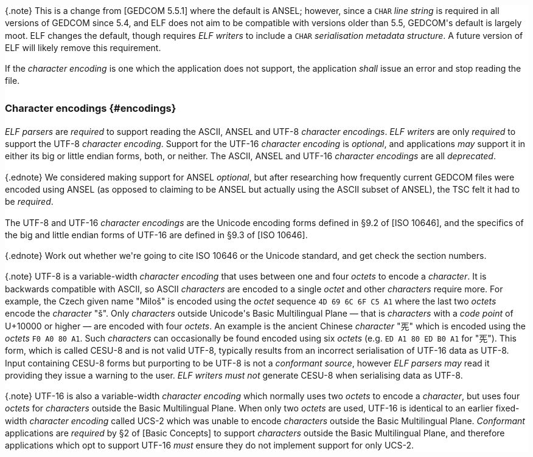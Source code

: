 {.note}  This is a change from [GEDCOM 5.5.1] where the default is
ANSEL; however, since a `CHAR` *line string* is required in all versions
of GEDCOM since 5.4, and ELF does not aim to be compatible with versions
older than 5.5, GEDCOM's default is largely moot.  ELF changes the
default, though requires *ELF writers* to include a `CHAR`
*serialisation metadata structure*.  A future version of ELF will likely
remove this requirement.

If the *character encoding* is one which the application does not
support, the application *shall* issue an error and stop reading the
file.

### Character encodings                                           {#encodings}

*ELF parsers* are *required* to support reading the ASCII, ANSEL and
UTF-8 *character encodings*.  *ELF writers* are only *required* to
support the UTF-8 *character encoding*.  Support for the UTF-16
*character encoding* is *optional*, and applications *may* support it in
either its big or little endian forms, both, or neither.  The
ASCII, ANSEL and UTF-16 *character encodings* are all *deprecated*.

{.ednote}  We considered making support for ANSEL *optional*, but after
researching  how frequently current GEDCOM files were encoded using
ANSEL (as opposed to claiming to be ANSEL but actually using the ASCII
subset of ANSEL), the TSC felt it had to be *required*.

The UTF-8 and UTF-16 *character encodings* are the Unicode encoding
forms defined in §9.2 of [ISO 10646], and the specifics of the big and
little endian forms of UTF-16 are defined in §9.3 of [ISO 10646].  

{.ednote} Work out whether we're going to cite ISO 10646 or the Unicode
standard, and get check the section numbers.  

{.note}  UTF-8 is a variable-width *character encoding* that uses
between one and four *octets* to encode a *character*.  It is backwards
compatible with ASCII, so ASCII *characters* are encoded to a single
*octet* and other *characters* require more.  For example, the Czech
given name "Miloš" is encoded using the *octet* sequence `4D 69 6C 6F C5
A1` where the last two *octets* encode the *character* "š".  Only
*characters* outside Unicode's Basic Multilingual Plane &mdash; that is
*characters* with a *code point* of U+10000 or higher &mdash; are
encoded with four *octets*.  An example is the ancient Chinese
*character* "𠀡" which is encoded using the *octets* `F0 A0 80 A1`.
Such *characters* can occasionally be found encoded using six *octets*
(e.g. `ED A1 80 ED B0 A1` for "𠀡").  This form, which is called CESU-8
and is not valid UTF-8, typically results from an incorrect
serialisation of UTF-16 data as UTF-8.  Input containing CESU-8 forms
but purporting to be UTF-8 is not a *conformant source*, however 
*ELF parsers* *may* read it providing they issue a warning to the user.
*ELF writers* *must not* generate CESU-8 when serialising data as UTF-8.

{.note}  UTF-16 is also a variable-width *character encoding* which
normally uses two *octets* to encode a *character*, but uses four
*octets* for *characters* outside the Basic Multilingual Plane.  When
only two *octets* are used, UTF-16 is identical to an earlier
fixed-width *character encoding* called UCS-2 which was unable to encode
*characters* outside the Basic Multilingual Plane.  *Conformant*
applications are *required* by §2 of [Basic Concepts] to support
*characters* outside the Basic Multilingual Plane, and therefore
applications which opt to support UTF-16 *must* ensure they do not
implement support for only UCS-2.
